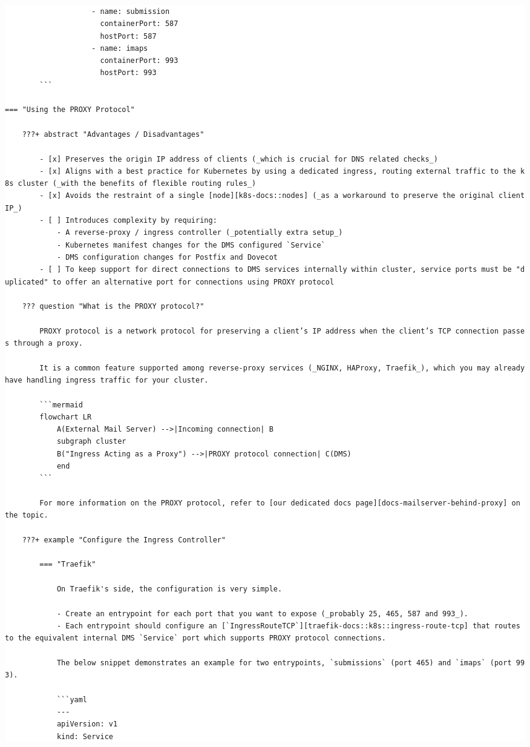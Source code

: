                         - name: submission
                          containerPort: 587
                          hostPort: 587
                        - name: imaps
                          containerPort: 993
                          hostPort: 993
            ```

    === "Using the PROXY Protocol"

        ???+ abstract "Advantages / Disadvantages"

            - [x] Preserves the origin IP address of clients (_which is crucial for DNS related checks_)
            - [x] Aligns with a best practice for Kubernetes by using a dedicated ingress, routing external traffic to the k8s cluster (_with the benefits of flexible routing rules_)
            - [x] Avoids the restraint of a single [node][k8s-docs::nodes] (_as a workaround to preserve the original client IP_)
            - [ ] Introduces complexity by requiring:
                - A reverse-proxy / ingress controller (_potentially extra setup_)
                - Kubernetes manifest changes for the DMS configured `Service`
                - DMS configuration changes for Postfix and Dovecot
            - [ ] To keep support for direct connections to DMS services internally within cluster, service ports must be "duplicated" to offer an alternative port for connections using PROXY protocol

        ??? question "What is the PROXY protocol?"

            PROXY protocol is a network protocol for preserving a client’s IP address when the client’s TCP connection passes through a proxy.

            It is a common feature supported among reverse-proxy services (_NGINX, HAProxy, Traefik_), which you may already have handling ingress traffic for your cluster.

            ```mermaid
            flowchart LR
                A(External Mail Server) -->|Incoming connection| B
                subgraph cluster
                B("Ingress Acting as a Proxy") -->|PROXY protocol connection| C(DMS)
                end
            ```

            For more information on the PROXY protocol, refer to [our dedicated docs page][docs-mailserver-behind-proxy] on the topic.

        ???+ example "Configure the Ingress Controller"

            === "Traefik"

                On Traefik's side, the configuration is very simple.

                - Create an entrypoint for each port that you want to expose (_probably 25, 465, 587 and 993_).
                - Each entrypoint should configure an [`IngressRouteTCP`][traefik-docs::k8s::ingress-route-tcp] that routes to the equivalent internal DMS `Service` port which supports PROXY protocol connections.

                The below snippet demonstrates an example for two entrypoints, `submissions` (port 465) and `imaps` (port 993).

                ```yaml
                ---
                apiVersion: v1
                kind: Service


[docs::k8s::config-deployment]: #deployment
[docs-tls]: ../security/ssl.md
[docs-dovecot]: ./override-defaults/dovecot.md
[docs-postfix]: ./override-defaults/postfix.md
[docs-mailserver-behind-proxy]: ../../examples/tutorials/mailserver-behind-proxy.md
[github-web::docker-mailserver-helm]: https://github.com/docker-mailserver/docker-mailserver-helm
[docker-docs::compose::network_mode]: https://docs.docker.com/compose/compose-file/compose-file-v3/#network_mode
[kustomize]: https://kustomize.io/
[cert-manager]: https://cert-manager.io/docs/
[metallb-web]: https://metallb.universe.tf/
[k8s-docs::config::service]: https://kubernetes.io/docs/concepts/services-networking/service
[k8s-docs::config::deployment]: https://kubernetes.io/docs/concepts/workloads/controllers/deployment/#creating-a-deployment
[k8s-docs::nodes]: https://kubernetes.io/docs/concepts/architecture/nodes
[k8s-docs::nginx]: https://kubernetes.github.io/ingress-nginx
[k8s-docs::nginx-expose]: https://kubernetes.github.io/ingress-nginx/user-guide/exposing-tcp-udp-services
[k8s-docs::service-source-ip]: https://kubernetes.io/docs/tutorials/services/source-ip
[k8s-docs::network-external-ip]: https://kubernetes.io/docs/concepts/services-networking/service/#external-ips
[traefik-docs::k8s::ingress-route-tcp]: https://doc.traefik.io/traefik/routing/providers/kubernetes-crd/#kind-ingressroutetcp